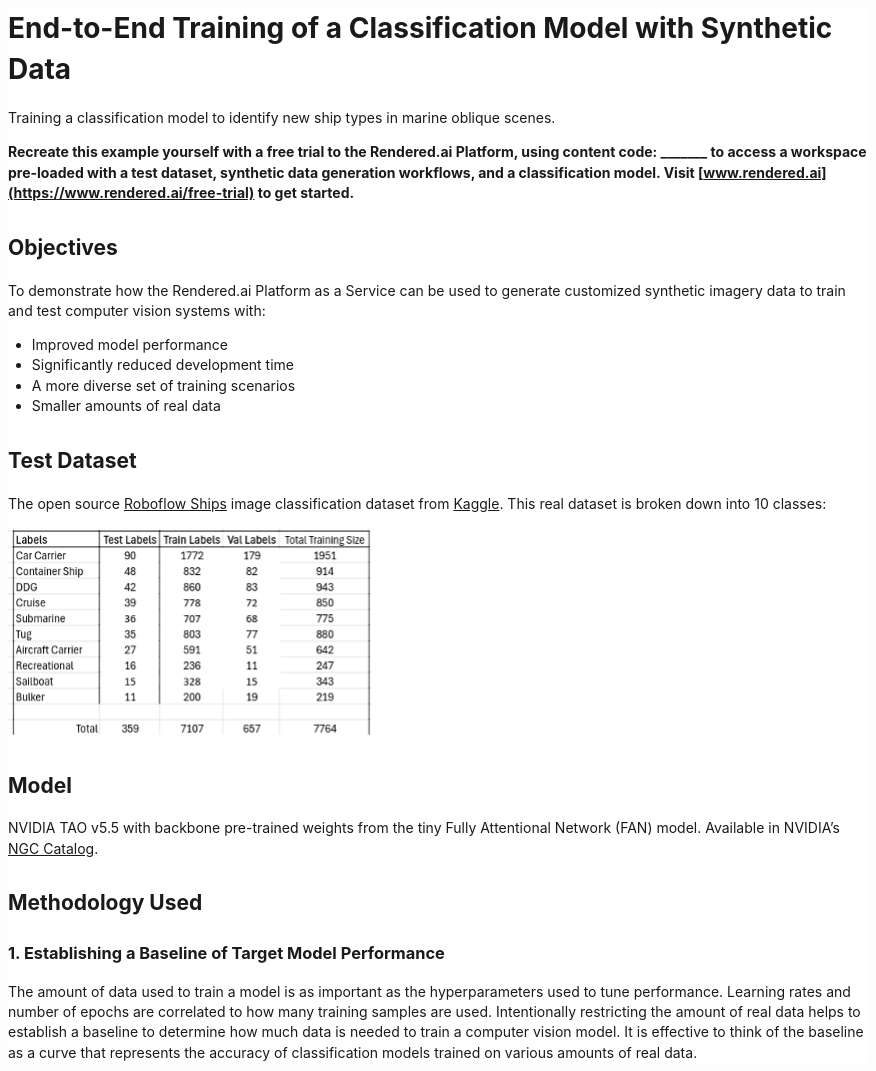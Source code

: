 # End-to-End Training of a Classification Model with Synthetic Data
Training a classification model to identify new ship types in marine oblique scenes.

<b>Recreate this example yourself with a free trial to the Rendered.ai Platform, using content code: _______ to access a workspace pre-loaded with a test dataset, synthetic data generation workflows, and a classification model. Visit [www.rendered.ai](https://www.rendered.ai/free-trial) to get started.</b>

## Objectives 
To demonstrate how the Rendered.ai Platform as a Service can be used to generate customized synthetic imagery data to train and test computer vision systems with:  
- Improved model performance 
- Significantly reduced development time 
- A more diverse set of training scenarios 
- Smaller amounts of real data 

## Test Dataset 
The open source [Roboflow Ships](https://www.kaggle.com/datasets/vinayakshanawad/ships-dataset) image classification dataset from [Kaggle](https://www.kaggle.com). This real dataset is broken down into 10 classes:

![Classes](TestDataset1.png)

## Model 
NVIDIA TAO v5.5 with backbone pre-trained weights from the tiny Fully Attentional Network (FAN) model. Available in NVIDIA’s [NGC Catalog](https://catalog.ngc.nvidia.com/orgs/nvidia/teams/tao/models/pretrained_fan_classification_imagenet).

## Methodology Used
### 1. Establishing a Baseline of Target Model Performance
The amount of data used to train a model is as important as the hyperparameters used to tune performance. Learning rates and number of epochs are correlated to how many training samples are used. Intentionally restricting the amount of real data helps to establish a baseline to determine how much data is needed to train a computer vision model. It is effective to think of the baseline as a curve that represents the accuracy of classification models trained on various amounts of real data.  
